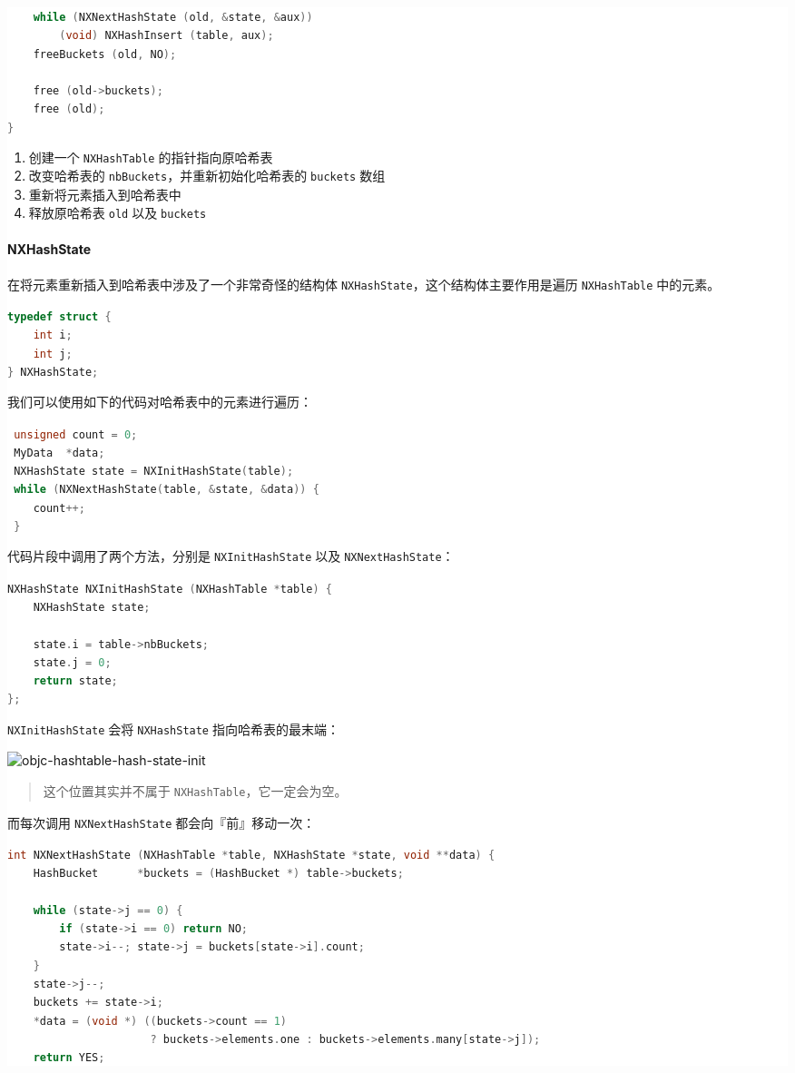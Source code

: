 ~~~objectivec
    while (NXNextHashState (old, &state, &aux))
        (void) NXHashInsert (table, aux);
    freeBuckets (old, NO);

    free (old->buckets);
    free (old);
}
~~~

1. 创建一个 `NXHashTable` 的指针指向原哈希表
2. 改变哈希表的 `nbBuckets`，并重新初始化哈希表的 `buckets` 数组
3. 重新将元素插入到哈希表中
4. 释放原哈希表 `old` 以及 `buckets`

#### NXHashState

在将元素重新插入到哈希表中涉及了一个非常奇怪的结构体 `NXHashState`，这个结构体主要作用是遍历 `NXHashTable` 中的元素。

~~~objectivec
typedef struct {
    int i;
    int j;
} NXHashState;
~~~

我们可以使用如下的代码对哈希表中的元素进行遍历：

~~~objectivec
 unsigned count = 0;
 MyData	 *data;
 NXHashState state = NXInitHashState(table);
 while (NXNextHashState(table, &state, &data)) {
    count++;
 }
~~~

代码片段中调用了两个方法，分别是 `NXInitHashState` 以及 `NXNextHashState`：

~~~objectivec
NXHashState NXInitHashState (NXHashTable *table) {
    NXHashState	state;

    state.i = table->nbBuckets;
    state.j = 0;
    return state;
};
~~~

`NXInitHashState` 会将 `NXHashState` 指向哈希表的最末端：

![objc-hashtable-hash-state-init](http://7xrlu3.com1.z0.glb.clouddn.com/2016-05-07-objc-hashtable-hash-state-init.png)

> 这个位置其实并不属于 `NXHashTable`，它一定会为空。

而每次调用 `NXNextHashState` 都会向『前』移动一次：

~~~objectivec
int NXNextHashState (NXHashTable *table, NXHashState *state, void **data) {
    HashBucket		*buckets = (HashBucket *) table->buckets;

    while (state->j == 0) {
        if (state->i == 0) return NO;
        state->i--; state->j = buckets[state->i].count;
    }
    state->j--;
    buckets += state->i;
    *data = (void *) ((buckets->count == 1)
                      ? buckets->elements.one : buckets->elements.many[state->j]);
    return YES;
~~~